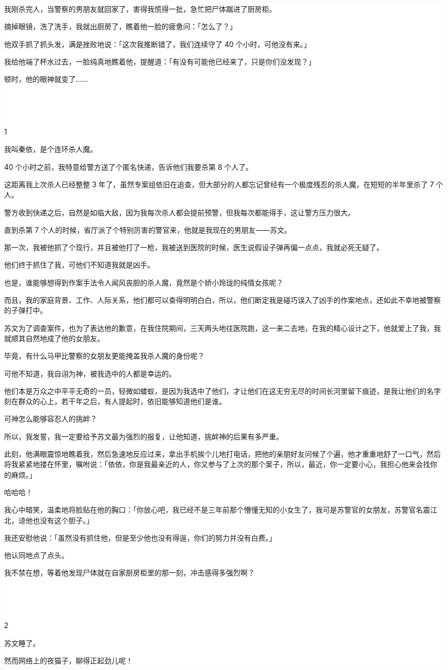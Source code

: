 我刚杀完人，当警察的男朋友就回家了，害得我慌得一批，急忙把尸体踹进了厨房柜。

摘掉眼镜，洗了洗手，我就出厨房了，瞧着他一脸的疲惫问：「怎么了？」

他双手抓了抓头发，满是挫败地说：「这次我推断错了，我们连续守了 40 个小时，可他没有来。」

我给他端了杯水过去，一脸纯真地瞧着他，提醒道：「有没有可能他已经来了，只是你们没发现？」

顿时，他的眼神就变了……

 

 

1

我叫秦依，是个连环杀人魔。

40 个小时之前，我特意给警方送了个匿名快递，告诉他们我要杀第 8 个人了。

这距离我上次杀人已经整整 3 年了，虽然专案组依旧在追查，但大部分的人都忘记曾经有一个极度残忍的杀人魔，在短短的半年里杀了 7 个人。

警方收到快递之后，自然是如临大敌，因为我每次杀人都会提前预警，但我每次都能得手，这让警方压力很大。

直到杀第 7 个人的时候，省厅派了个特别厉害的警官来，他就是我现在的男朋友——苏文。

那一次，我被他抓了个现行，并且被他打了一枪，我被送到医院的时候，医生说假设子弹再偏一点点，我就必死无疑了。

他们终于抓住了我，可他们不知道我就是凶手。

也是，谁能够想得到作案手法令人闻风丧胆的杀人魔，竟然是个娇小玲珑的纯情女孩呢？

而且，我的家庭背景、工作、人际关系，他们都可以查得明明白白，所以，他们断定我是碰巧误入了凶手的作案地点，还如此不幸地被警察的子弹打中。

苏文为了调查案件，也为了表达他的歉意，在我住院期间，三天两头地往医院跑，这一来二去地，在我的精心设计之下，他就爱上了我，我就顺其自然地成了他的女朋友。

毕竟，有什么马甲比警察的女朋友更能掩盖我杀人魔的身份呢？

可他不知道，我自诩为神，被我选中的人都是幸运的。

他们本是万众之中平平无奇的一员，轻微如蝼蚁，是因为我选中了他们，才让他们在这无穷无尽的时间长河里留下痕迹，是我让他们的名字刻在群众的心上，若干年之后，有人提起时，依旧能够知道他们是谁。

可神怎么能够容忍人的挑衅？

所以，我发誓，我一定要给予苏文最为强烈的报复，让他知道，挑衅神的后果有多严重。

此刻，他满眼震惊地瞧着我，然后急速地反应过来，拿出手机挨个儿地打电话，把他的亲朋好友问候了个遍，他才重重地舒了一口气，然后将我紧紧地搂在怀里，嘱咐说：「依依，你是我最亲近的人，你又参与了上次的那个案子，所以，最近，你一定要小心，我担心他来会找你的麻烦。」

哈哈哈！

我心中暗笑，温柔地将脸贴在他的胸口：「你放心吧，我已经不是三年前那个懵懂无知的小女生了，我可是苏警官的女朋友，苏警官名震江北，谅他也没有这个胆子。」

我还安慰他说：「虽然没有抓住他，但是至少他也没有得逞，你们的努力并没有白费。」

他认同地点了点头。

我不禁在想，等着他发现尸体就在自家厨房柜里的那一刻，冲击感得多强烈啊？

 

 

2

苏文睡了。

然而网络上的夜猫子，聊得正起劲儿呢！
